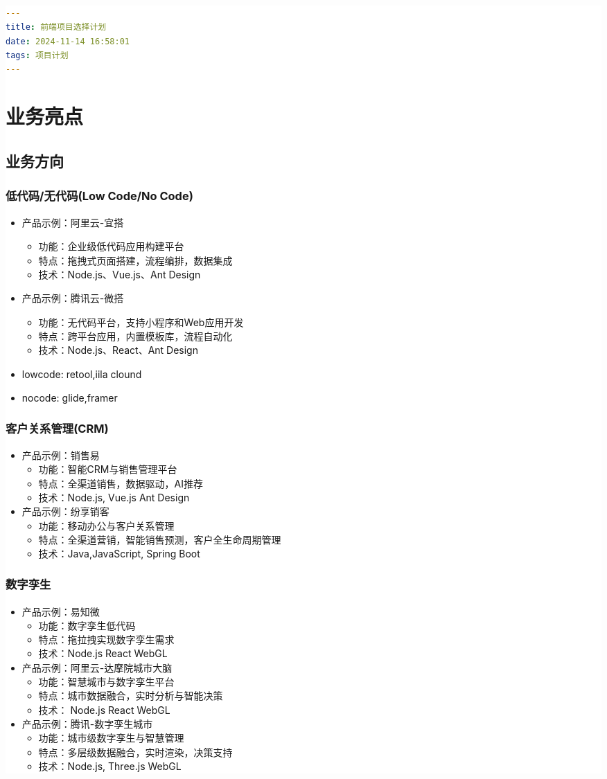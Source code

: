 ```yaml
---
title: 前端项目选择计划
date: 2024-11-14 16:58:01
tags: 项目计划
---
```

# 业务亮点

## 业务方向

### 低代码/无代码(Low Code/No Code)

- 产品示例：阿里云-宜搭
  - 功能：企业级低代码应用构建平台
  - 特点：拖拽式页面搭建，流程编排，数据集成
  - 技术：Node.js、Vue.js、Ant Design
- 产品示例：腾讯云-微搭
  - 功能：无代码平台，支持小程序和Web应用开发
  - 特点：跨平台应用，内置模板库，流程自动化
  - 技术：Node.js、React、Ant Design

- lowcode: retool,iila clound
- nocode: glide,framer

### 客户关系管理(CRM)

- 产品示例：销售易
  - 功能：智能CRM与销售管理平台
  - 特点：全渠道销售，数据驱动，AI推荐
  - 技术：Node.js, Vue.js Ant Design
- 产品示例：纷享销客
  - 功能：移动办公与客户关系管理
  - 特点：全渠道营销，智能销售预测，客户全生命周期管理
  - 技术：Java,JavaScript, Spring Boot

### 数字孪生

- 产品示例：易知微
  - 功能：数字孪生低代码
  - 特点：拖拉拽实现数字孪生需求
  - 技术：Node.js React WebGL
- 产品示例：阿里云-达摩院城市大脑
  - 功能：智慧城市与数字孪生平台
  - 特点：城市数据融合，实时分析与智能决策
  - 技术： Node.js React WebGL
- 产品示例：腾讯-数字孪生城市
  - 功能：城市级数字孪生与智慧管理
  - 特点：多层级数据融合，实时渲染，决策支持
  - 技术：Node.js, Three.js WebGL
